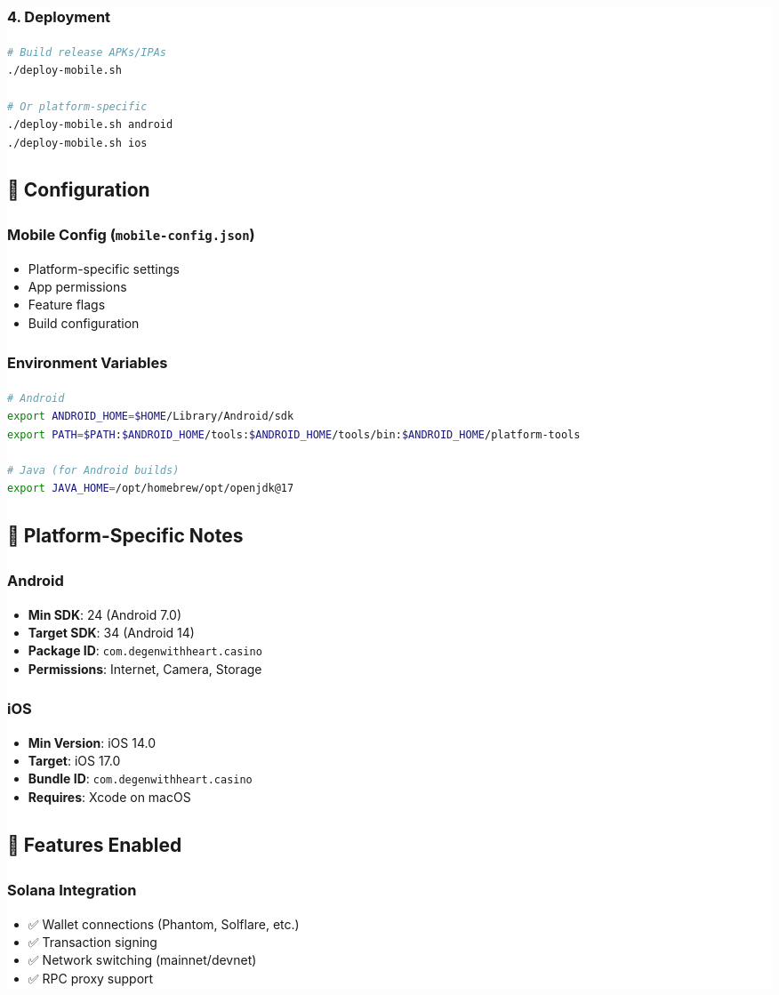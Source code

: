 ### 4. Deployment
```bash
# Build release APKs/IPAs
./deploy-mobile.sh

# Or platform-specific
./deploy-mobile.sh android
./deploy-mobile.sh ios
```

## 🔧 Configuration

### Mobile Config (`mobile-config.json`)
- Platform-specific settings
- App permissions
- Feature flags
- Build configuration

### Environment Variables
```bash
# Android
export ANDROID_HOME=$HOME/Library/Android/sdk
export PATH=$PATH:$ANDROID_HOME/tools:$ANDROID_HOME/tools/bin:$ANDROID_HOME/platform-tools

# Java (for Android builds)
export JAVA_HOME=/opt/homebrew/opt/openjdk@17
```

## 📱 Platform-Specific Notes

### Android
- **Min SDK**: 24 (Android 7.0)
- **Target SDK**: 34 (Android 14)
- **Package ID**: `com.degenwithheart.casino`
- **Permissions**: Internet, Camera, Storage

### iOS
- **Min Version**: iOS 14.0
- **Target**: iOS 17.0
- **Bundle ID**: `com.degenwithheart.casino`
- **Requires**: Xcode on macOS

## 🎯 Features Enabled

### Solana Integration
- ✅ Wallet connections (Phantom, Solflare, etc.)
- ✅ Transaction signing
- ✅ Network switching (mainnet/devnet)
- ✅ RPC proxy support

